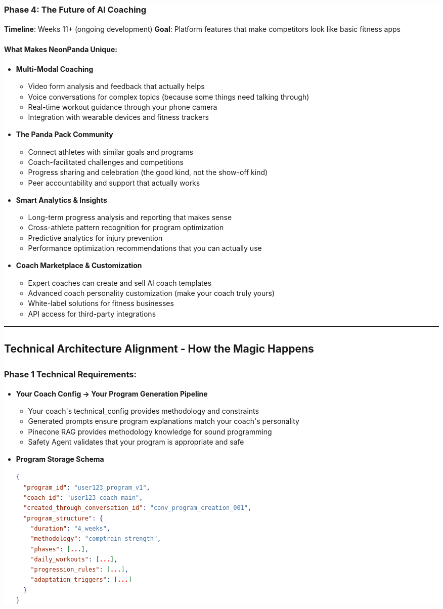 
### Phase 4: The Future of AI Coaching
**Timeline**: Weeks 11+ (ongoing development)
**Goal**: Platform features that make competitors look like basic fitness apps

#### What Makes NeonPanda Unique:
- **Multi-Modal Coaching**
  - Video form analysis and feedback that actually helps
  - Voice conversations for complex topics (because some things need talking through)
  - Real-time workout guidance through your phone camera
  - Integration with wearable devices and fitness trackers

- **The Panda Pack Community**
  - Connect athletes with similar goals and programs
  - Coach-facilitated challenges and competitions
  - Progress sharing and celebration (the good kind, not the show-off kind)
  - Peer accountability and support that actually works

- **Smart Analytics & Insights**
  - Long-term progress analysis and reporting that makes sense
  - Cross-athlete pattern recognition for program optimization
  - Predictive analytics for injury prevention
  - Performance optimization recommendations that you can actually use

- **Coach Marketplace & Customization**
  - Expert coaches can create and sell AI coach templates
  - Advanced coach personality customization (make your coach truly yours)
  - White-label solutions for fitness businesses
  - API access for third-party integrations

---

## Technical Architecture Alignment - How the Magic Happens

### Phase 1 Technical Requirements:
- **Your Coach Config → Your Program Generation Pipeline**
  - Your coach's technical_config provides methodology and constraints
  - Generated prompts ensure program explanations match your coach's personality
  - Pinecone RAG provides methodology knowledge for sound programming
  - Safety Agent validates that your program is appropriate and safe

- **Program Storage Schema**
  ```json
  {
    "program_id": "user123_program_v1",
    "coach_id": "user123_coach_main",
    "created_through_conversation_id": "conv_program_creation_001",
    "program_structure": {
      "duration": "4_weeks",
      "methodology": "comptrain_strength",
      "phases": [...],
      "daily_workouts": [...],
      "progression_rules": [...],
      "adaptation_triggers": [...]
    }
  }
  ```
